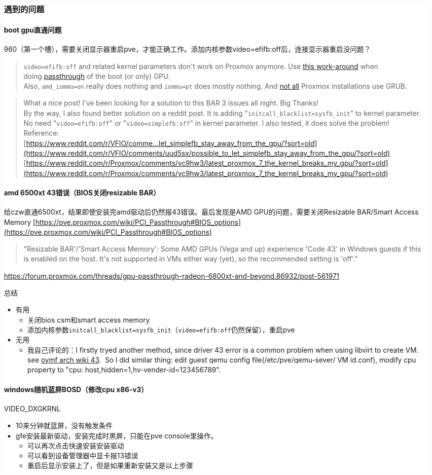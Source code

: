 ### 遇到的问题

#### boot gpu直通问题

960（第一个槽），需要关闭显示器重启pve，才能正确工作。添加内核参数video=efifb:off后，连接显示器重启没问题？

> `video=efifb:off` and related kernel parameters don't work on Proxmox anymore. Use [this work-around](https://forum.proxmox.com/posts/478351/) when doing [passthrough](https://pve.proxmox.com/pve-docs/pve-admin-guide.html#qm_pci_passthrough) of the boot (or only) GPU.  
Also, `amd_iommu=on` really does nothing and `iommu=pt` does mostly nothing. And [not all](https://pve.proxmox.com/pve-docs/pve-admin-guide.html#sysboot_determine_bootloader_used) Proxmox installations use GRUB.

> What a nice post! I've been looking for a solution to this BAR 3 issues all night. Big Thanks!  
By the way, I also found better solution on a reddit post. It is adding "`initcall_blacklist=sysfb_init`" to kernel parameter. No need "`video=efifb:off`" or "`video=simplefb:off`" in kernel parameter. I also tested, it does solve the problem!  
Reference:  
[https://www.reddit.com/r/VFIO/comme...let_simplefb_stay_away_from_the_gpu/?sort=old](https://www.reddit.com/r/VFIO/comments/uud5sx/possible_to_let_simplefb_stay_away_from_the_gpu/?sort=old)  
[https://www.reddit.com/r/Proxmox/comments/vc9hw3/latest_proxmox_7_the_kernel_breaks_my_gpu/?sort=old](https://www.reddit.com/r/Proxmox/comments/vc9hw3/latest_proxmox_7_the_kernel_breaks_my_gpu/?sort=old)

#### amd 6500xt 43错误（BIOS关闭resizable BAR）

给czw直通6500xt，结果即使安装完amd驱动后仍然报43错误。最后发现是AMD GPU的问题，需要关闭Resizable BAR/Smart Access Memory [https://pve.proxmox.com/wiki/PCI_Passthrough#BIOS_options](https://pve.proxmox.com/wiki/PCI_Passthrough#BIOS_options)  
> "Resizable BAR'/'Smart Access Memory': Some AMD GPUs (Vega and up) experience 'Code 43' in Windows guests if this is enabled on the host. It's not supported in VMs either way (yet), so the recommended setting is 'off'."

<https://forum.proxmox.com/threads/gpu-passthrough-radeon-6800xt-and-beyond.86932/post-561971>

总结

- 有用
  - 关闭bios csm和smart access memory
  - 添加内核参数`initcall_blacklist=sysfb_init`（`video=efifb:off`仍然保留），重启pve
- 无用
  - 我自己评论的：I firstly tryed another method, since driver 43 error is a common problem when using libvirt to create VM. see [ovmf arch wiki 43](https://wiki.archlinux.org/title/PCI_passthrough_via_OVMF#Video_card_driver_virtualisation_detection).  So I did similar thing: edit guest qemu config file(/etc/pve/qemu-sever/ VM id.conf), modify cpu property to "cpu: host,hidden=1,hv-vender-id=123456789".

#### windows随机蓝屏BOSD（修改cpu x86-v3）

VIDEO_DXGKRNL

- 10来分钟就蓝屏，没有触发条件
- gfe安装最新驱动，安装完成时黑屏，只能在pve console里操作。
  - 可以再次点击快速安装安装驱动
  - 可以看到设备管理器中显卡报13错误
  - 重启后显示安装上了，但是如果重新安装又是以上步骤
